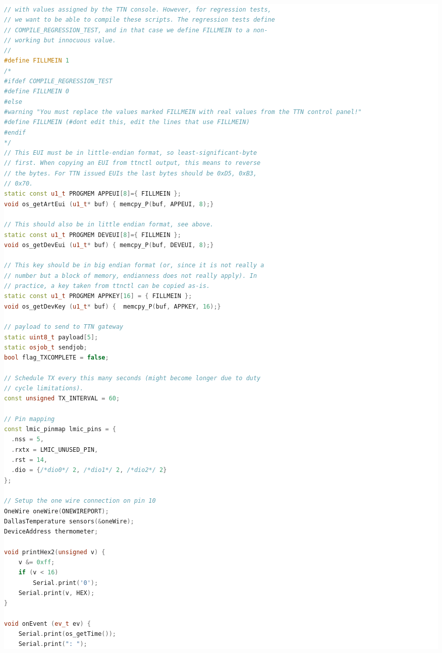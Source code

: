 ```C++
// with values assigned by the TTN console. However, for regression tests,
// we want to be able to compile these scripts. The regression tests define
// COMPILE_REGRESSION_TEST, and in that case we define FILLMEIN to a non-
// working but innocuous value.
//
#define FILLMEIN 1
/*
#ifdef COMPILE_REGRESSION_TEST
#define FILLMEIN 0
#else
#warning "You must replace the values marked FILLMEIN with real values from the TTN control panel!"
#define FILLMEIN (#dont edit this, edit the lines that use FILLMEIN)
#endif
*/
// This EUI must be in little-endian format, so least-significant-byte
// first. When copying an EUI from ttnctl output, this means to reverse
// the bytes. For TTN issued EUIs the last bytes should be 0xD5, 0xB3,
// 0x70.
static const u1_t PROGMEM APPEUI[8]={ FILLMEIN };
void os_getArtEui (u1_t* buf) { memcpy_P(buf, APPEUI, 8);}

// This should also be in little endian format, see above.
static const u1_t PROGMEM DEVEUI[8]={ FILLMEIN };
void os_getDevEui (u1_t* buf) { memcpy_P(buf, DEVEUI, 8);}

// This key should be in big endian format (or, since it is not really a
// number but a block of memory, endianness does not really apply). In
// practice, a key taken from ttnctl can be copied as-is.
static const u1_t PROGMEM APPKEY[16] = { FILLMEIN };
void os_getDevKey (u1_t* buf) {  memcpy_P(buf, APPKEY, 16);}

// payload to send to TTN gateway
static uint8_t payload[5];
static osjob_t sendjob;
bool flag_TXCOMPLETE = false;

// Schedule TX every this many seconds (might become longer due to duty
// cycle limitations).
const unsigned TX_INTERVAL = 60;

// Pin mapping
const lmic_pinmap lmic_pins = {
  .nss = 5, 
  .rxtx = LMIC_UNUSED_PIN,
  .rst = 14,
  .dio = {/*dio0*/ 2, /*dio1*/ 2, /*dio2*/ 2}
};

// Setup the one wire connection on pin 10
OneWire oneWire(ONEWIREPORT);
DallasTemperature sensors(&oneWire);
DeviceAddress thermometer;

void printHex2(unsigned v) {
    v &= 0xff;
    if (v < 16)
        Serial.print('0');
    Serial.print(v, HEX);
}

void onEvent (ev_t ev) {
    Serial.print(os_getTime());
    Serial.print(": ");
```